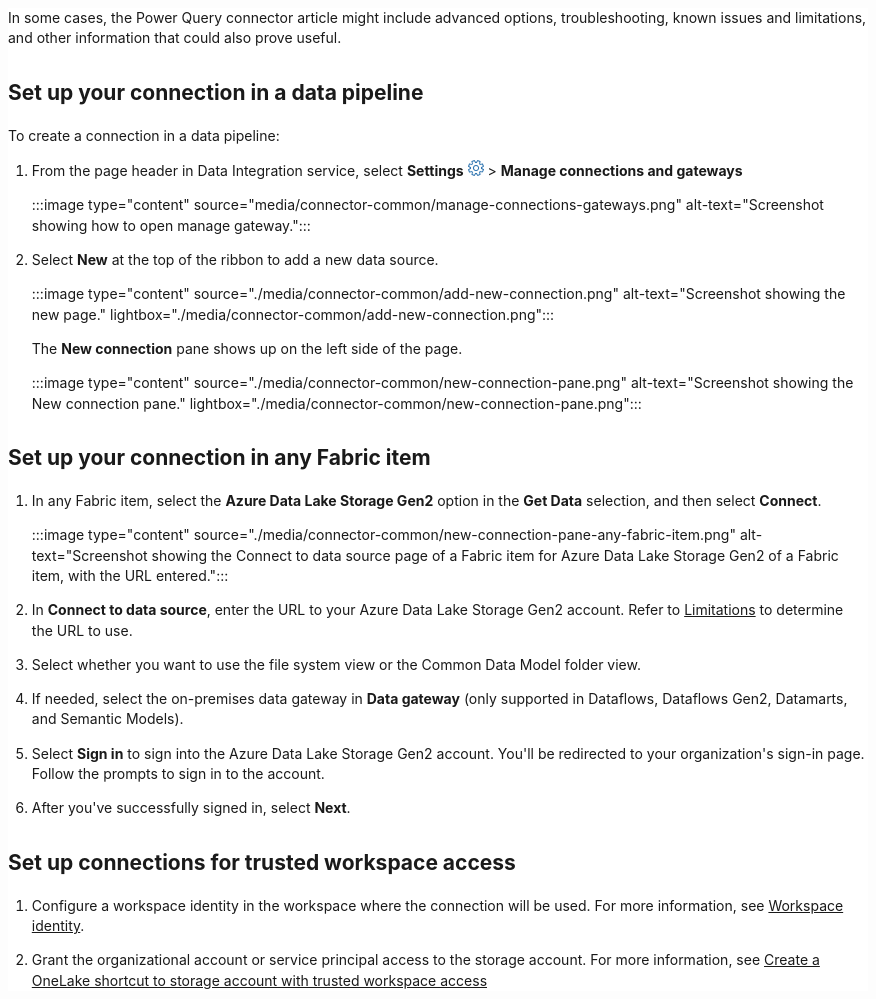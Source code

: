 In some cases, the Power Query connector article might include advanced options, troubleshooting, known issues and limitations, and other information that could also prove useful.

## Set up your connection in a data pipeline

To create a connection in a data pipeline:

1. From the page header in Data Integration service, select **Settings** ![Settings gear icon](./media/connector-common/settings.png) > **Manage connections and gateways**

   :::image type="content" source="media/connector-common/manage-connections-gateways.png" alt-text="Screenshot showing how to open manage gateway.":::

2. Select **New** at the top of the ribbon to add a new data source.

    :::image type="content" source="./media/connector-common/add-new-connection.png" alt-text="Screenshot showing the new page." lightbox="./media/connector-common/add-new-connection.png":::

    The **New connection** pane shows up on the left side of the page.

    :::image type="content" source="./media/connector-common/new-connection-pane.png" alt-text="Screenshot showing the New connection pane." lightbox="./media/connector-common/new-connection-pane.png":::

## Set up your connection in any Fabric item

1. In any Fabric item, select the **Azure Data Lake Storage Gen2** option in the **Get Data** selection, and then select **Connect**.

    :::image type="content" source="./media/connector-common/new-connection-pane-any-fabric-item.png" alt-text="Screenshot showing the Connect to data source page of a Fabric item for Azure Data Lake Storage Gen2 of a Fabric item, with the URL entered.":::

1. In **Connect to data source**, enter the URL to your Azure Data Lake Storage Gen2 account. Refer to [Limitations](/power-query/connectors/data-lake-storage#limitations) to determine the URL to use.

1. Select whether you want to use the file system view or the Common Data Model folder view.

1. If needed, select the on-premises data gateway in **Data gateway** (only supported in Dataflows, Dataflows Gen2, Datamarts, and Semantic Models). 

1. Select **Sign in** to sign into the Azure Data Lake Storage Gen2 account. You'll be redirected to your organization's sign-in page. Follow the prompts to sign in to the account.

1. After you've successfully signed in, select **Next**.

## Set up connections for trusted workspace access

1. Configure a workspace identity in the workspace where the connection will be used. For more information, see [Workspace identity](../security/workspace-identity.md).

1. Grant the organizational account or service principal access to the storage account. For more information, see [Create a OneLake shortcut to storage account with trusted workspace access](../security/security-trusted-workspace-access.md#create-a-onelake-shortcut-to-storage-account-with-trusted-workspace-access)
